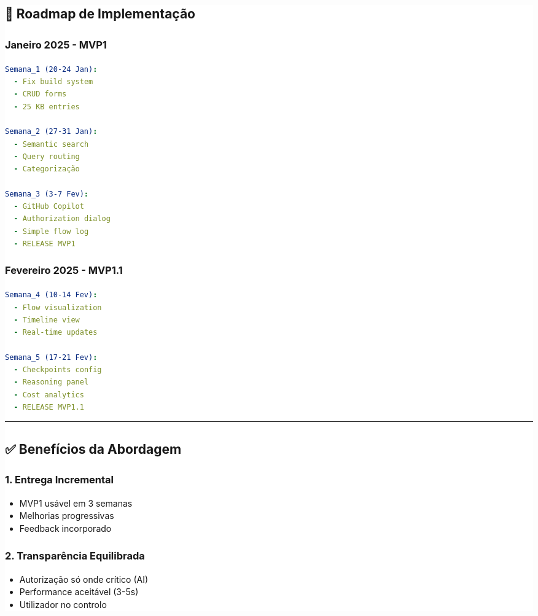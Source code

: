 
## 🚀 Roadmap de Implementação

### **Janeiro 2025 - MVP1**
```yaml
Semana_1 (20-24 Jan):
  - Fix build system
  - CRUD forms
  - 25 KB entries

Semana_2 (27-31 Jan):
  - Semantic search
  - Query routing
  - Categorização

Semana_3 (3-7 Fev):
  - GitHub Copilot
  - Authorization dialog
  - Simple flow log
  - RELEASE MVP1
```

### **Fevereiro 2025 - MVP1.1**
```yaml
Semana_4 (10-14 Fev):
  - Flow visualization
  - Timeline view
  - Real-time updates

Semana_5 (17-21 Fev):
  - Checkpoints config
  - Reasoning panel
  - Cost analytics
  - RELEASE MVP1.1
```

---

## ✅ Benefícios da Abordagem

### **1. Entrega Incremental**
- MVP1 usável em 3 semanas
- Melhorias progressivas
- Feedback incorporado

### **2. Transparência Equilibrada**
- Autorização só onde crítico (AI)
- Performance aceitável (3-5s)
- Utilizador no controlo
